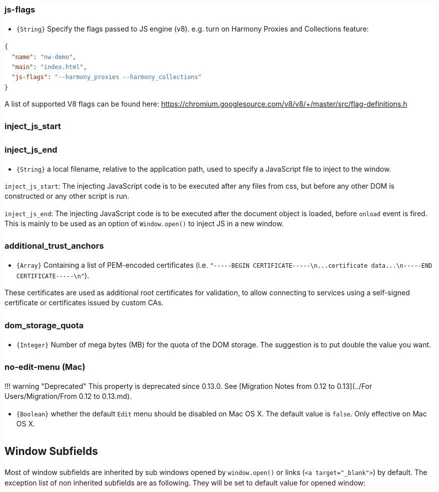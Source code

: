 ### js-flags

* `{String}` Specify the flags passed to JS engine (v8). e.g. turn on Harmony Proxies and Collections feature:

```json
{
  "name": "nw-demo",
  "main": "index.html",
  "js-flags": "--harmony_proxies --harmony_collections"
}
```

A list of supported V8 flags can be found here: https://chromium.googlesource.com/v8/v8/+/master/src/flag-definitions.h

### inject_js_start
### inject_js_end

* `{String}` a local filename, relative to the application path, used to specify a JavaScript file to inject to the window.

`inject_js_start`: The injecting JavaScript code is to be executed after any files from css, but before any other DOM is constructed or any other script is run.

`inject_js_end`: The injecting JavaScript code is to be executed after the document object is loaded, before `onload` event is fired. This is mainly to be used as an option of `Window.open()` to inject JS in a new window. 

### additional_trust_anchors

* `{Array}` Containing a list of PEM-encoded certificates (i.e. `"-----BEGIN CERTIFICATE-----\n...certificate data...\n-----END CERTIFICATE-----\n"`).

These certificates are used as additional root certificates for validation, to allow connecting to services using a self-signed certificate or certificates issued by custom CAs.

### dom_storage_quota

* `{Integer}` Number of mega bytes (MB) for the quota of the DOM storage. The suggestion is to put double the value you want.

### no-edit-menu (Mac)

!!! warning "Deprecated"
    This property is deprecated since 0.13.0. See [Migration Notes from 0.12 to 0.13](../For Users/Migration/From 0.12 to 0.13.md).

* `{Boolean}` whether the default `Edit` menu should be disabled on Mac OS X. The default value is `false`. Only effective on Mac OS X.

## Window Subfields

Most of window subfields are inherited by sub windows opened by `window.open()` or links (`<a target="_blank">`) by default. The exception list of non inherited subfields are as following. They will be set to default value for opened window:
